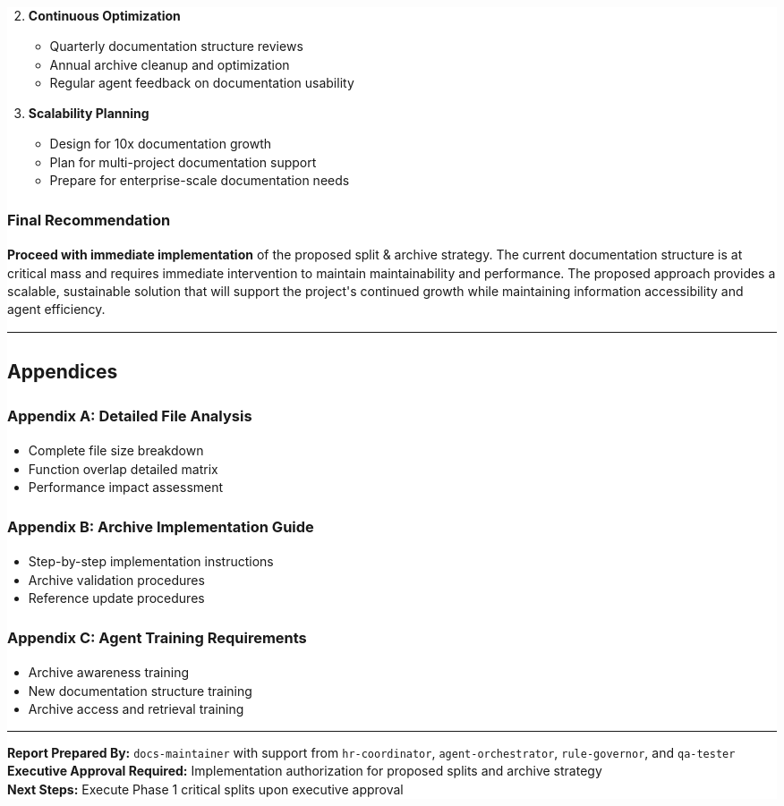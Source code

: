 2. **Continuous Optimization**
   - Quarterly documentation structure reviews
   - Annual archive cleanup and optimization
   - Regular agent feedback on documentation usability

3. **Scalability Planning**
   - Design for 10x documentation growth
   - Plan for multi-project documentation support
   - Prepare for enterprise-scale documentation needs

### Final Recommendation

**Proceed with immediate implementation** of the proposed split & archive strategy. The current documentation structure is at critical mass and requires immediate intervention to maintain maintainability and performance. The proposed approach provides a scalable, sustainable solution that will support the project's continued growth while maintaining information accessibility and agent efficiency.

---

## Appendices

### Appendix A: Detailed File Analysis
- Complete file size breakdown
- Function overlap detailed matrix
- Performance impact assessment

### Appendix B: Archive Implementation Guide
- Step-by-step implementation instructions
- Archive validation procedures
- Reference update procedures

### Appendix C: Agent Training Requirements
- Archive awareness training
- New documentation structure training
- Archive access and retrieval training

---

**Report Prepared By:** `docs-maintainer` with support from `hr-coordinator`, `agent-orchestrator`, `rule-governor`, and `qa-tester`  
**Executive Approval Required:** Implementation authorization for proposed splits and archive strategy  
**Next Steps:** Execute Phase 1 critical splits upon executive approval 